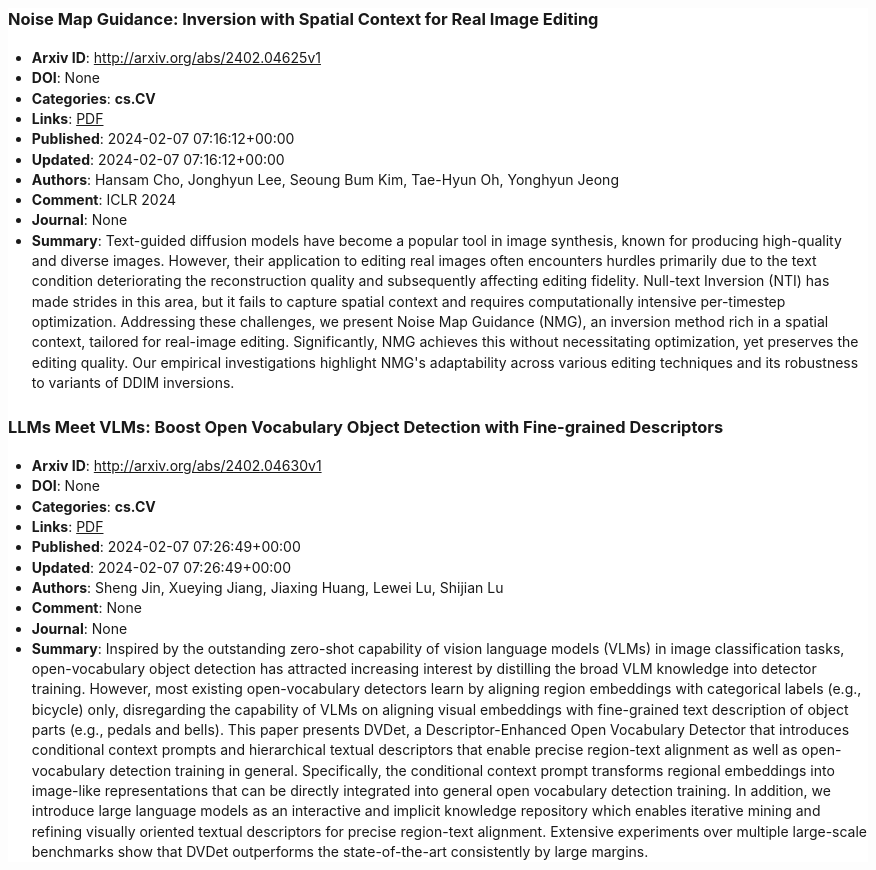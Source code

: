 

### Noise Map Guidance: Inversion with Spatial Context for Real Image Editing
- **Arxiv ID**: http://arxiv.org/abs/2402.04625v1
- **DOI**: None
- **Categories**: **cs.CV**
- **Links**: [PDF](http://arxiv.org/pdf/2402.04625v1)
- **Published**: 2024-02-07 07:16:12+00:00
- **Updated**: 2024-02-07 07:16:12+00:00
- **Authors**: Hansam Cho, Jonghyun Lee, Seoung Bum Kim, Tae-Hyun Oh, Yonghyun Jeong
- **Comment**: ICLR 2024
- **Journal**: None
- **Summary**: Text-guided diffusion models have become a popular tool in image synthesis, known for producing high-quality and diverse images. However, their application to editing real images often encounters hurdles primarily due to the text condition deteriorating the reconstruction quality and subsequently affecting editing fidelity. Null-text Inversion (NTI) has made strides in this area, but it fails to capture spatial context and requires computationally intensive per-timestep optimization. Addressing these challenges, we present Noise Map Guidance (NMG), an inversion method rich in a spatial context, tailored for real-image editing. Significantly, NMG achieves this without necessitating optimization, yet preserves the editing quality. Our empirical investigations highlight NMG's adaptability across various editing techniques and its robustness to variants of DDIM inversions.



### LLMs Meet VLMs: Boost Open Vocabulary Object Detection with Fine-grained Descriptors
- **Arxiv ID**: http://arxiv.org/abs/2402.04630v1
- **DOI**: None
- **Categories**: **cs.CV**
- **Links**: [PDF](http://arxiv.org/pdf/2402.04630v1)
- **Published**: 2024-02-07 07:26:49+00:00
- **Updated**: 2024-02-07 07:26:49+00:00
- **Authors**: Sheng Jin, Xueying Jiang, Jiaxing Huang, Lewei Lu, Shijian Lu
- **Comment**: None
- **Journal**: None
- **Summary**: Inspired by the outstanding zero-shot capability of vision language models (VLMs) in image classification tasks, open-vocabulary object detection has attracted increasing interest by distilling the broad VLM knowledge into detector training. However, most existing open-vocabulary detectors learn by aligning region embeddings with categorical labels (e.g., bicycle) only, disregarding the capability of VLMs on aligning visual embeddings with fine-grained text description of object parts (e.g., pedals and bells). This paper presents DVDet, a Descriptor-Enhanced Open Vocabulary Detector that introduces conditional context prompts and hierarchical textual descriptors that enable precise region-text alignment as well as open-vocabulary detection training in general. Specifically, the conditional context prompt transforms regional embeddings into image-like representations that can be directly integrated into general open vocabulary detection training. In addition, we introduce large language models as an interactive and implicit knowledge repository which enables iterative mining and refining visually oriented textual descriptors for precise region-text alignment. Extensive experiments over multiple large-scale benchmarks show that DVDet outperforms the state-of-the-art consistently by large margins.


